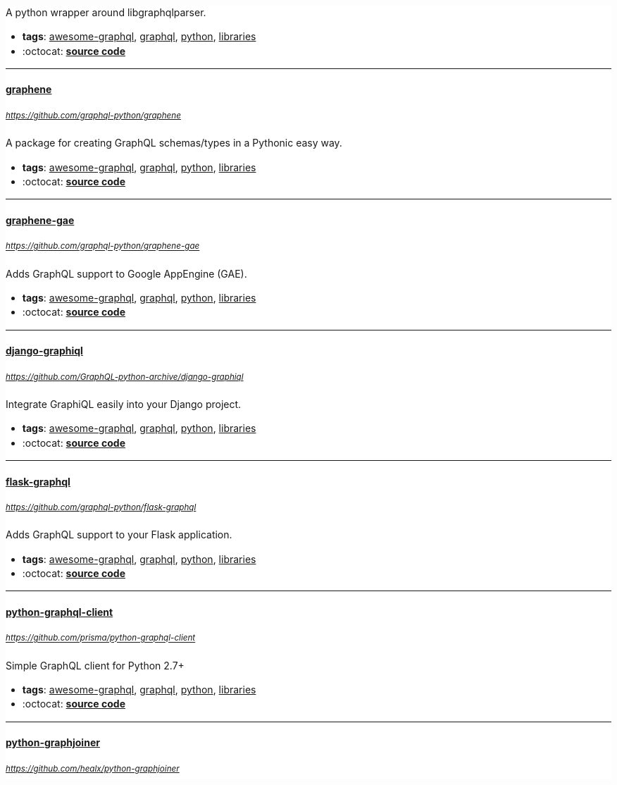 A python wrapper around libgraphqlparser.
* **tags**: [awesome-graphql](../tagged/awesome-graphql.md), [graphql](../tagged/graphql.md), [python](../tagged/python.md), [libraries](../tagged/libraries.md)
* :octocat: **[source code](https://github.com/tallstreet/graphql-parser-python)**
---
#### [graphene](https://github.com/graphql-python/graphene)
_<sup>https://github.com/graphql-python/graphene</sup>_

A package for creating GraphQL schemas/types in a Pythonic easy way.
* **tags**: [awesome-graphql](../tagged/awesome-graphql.md), [graphql](../tagged/graphql.md), [python](../tagged/python.md), [libraries](../tagged/libraries.md)
* :octocat: **[source code](https://github.com/graphql-python/graphene)**
---
#### [graphene-gae](https://github.com/graphql-python/graphene-gae)
_<sup>https://github.com/graphql-python/graphene-gae</sup>_

Adds GraphQL support to Google AppEngine (GAE).
* **tags**: [awesome-graphql](../tagged/awesome-graphql.md), [graphql](../tagged/graphql.md), [python](../tagged/python.md), [libraries](../tagged/libraries.md)
* :octocat: **[source code](https://github.com/graphql-python/graphene-gae)**
---
#### [django-graphiql](https://github.com/GraphQL-python-archive/django-graphiql)
_<sup>https://github.com/GraphQL-python-archive/django-graphiql</sup>_

Integrate GraphiQL easily into your Django project.
* **tags**: [awesome-graphql](../tagged/awesome-graphql.md), [graphql](../tagged/graphql.md), [python](../tagged/python.md), [libraries](../tagged/libraries.md)
* :octocat: **[source code](https://github.com/GraphQL-python-archive/django-graphiql)**
---
#### [flask-graphql](https://github.com/graphql-python/flask-graphql)
_<sup>https://github.com/graphql-python/flask-graphql</sup>_

Adds GraphQL support to your Flask application.
* **tags**: [awesome-graphql](../tagged/awesome-graphql.md), [graphql](../tagged/graphql.md), [python](../tagged/python.md), [libraries](../tagged/libraries.md)
* :octocat: **[source code](https://github.com/graphql-python/flask-graphql)**
---
#### [python-graphql-client](https://github.com/prisma/python-graphql-client)
_<sup>https://github.com/prisma/python-graphql-client</sup>_

Simple GraphQL client for Python 2.7+
* **tags**: [awesome-graphql](../tagged/awesome-graphql.md), [graphql](../tagged/graphql.md), [python](../tagged/python.md), [libraries](../tagged/libraries.md)
* :octocat: **[source code](https://github.com/prisma/python-graphql-client)**
---
#### [python-graphjoiner](https://github.com/healx/python-graphjoiner)
_<sup>https://github.com/healx/python-graphjoiner</sup>_
